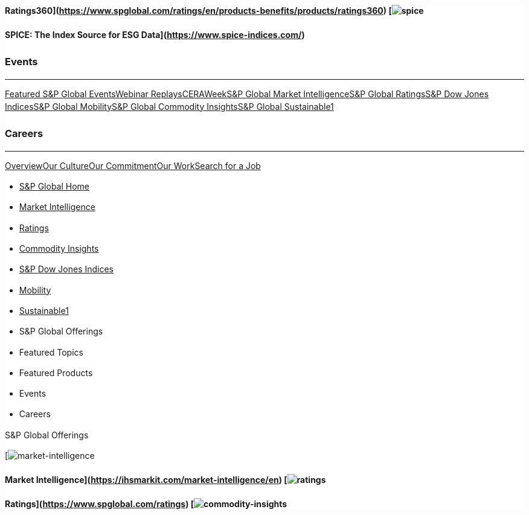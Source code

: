 #### Ratings360](https://www.spglobal.com/ratings/en/products-benefits/products/ratings360)   [![spice](https://spglobal.scene7.com/is/image/spglobalcom/SPICETheIndexSourceForESGData-1?$responsive$)

#### SPICE: The Index Source for ESG Data](https://www.spice-indices.com/)

### Events

* * *

[Featured S&P Global Events](https://ihsmarkit.com/en/research-insights/events/featured)[Webinar Replays](https://ihsmarkit.com/en/research-insights/events/webinar-replays)[CERAWeek](https://ceraweek.com/index.html)[S&P Global Market Intelligence](https://www.spglobal.com/marketintelligence/en/events/)[S&P Global Ratings](https://www.spglobal.com/ratings/en/events/index)[S&P Dow Jones Indices](https://www.spglobal.com/spdji/en/events/in-person/)[S&P Global Mobility](https://www.spglobal.com/mobility/en/events/index.html?i=Automotive)[S&P Global Commodity Insights](https://www.spglobal.com/commodityinsights/en/events)[S&P Global Sustainable1](https://www.spglobal.com/esg/events/index)

### Careers

* * *

[Overview](https://ihsmarkit.com/en/explore-s-p-global/careers)[Our Culture](https://ihsmarkit.com/en/explore-s-p-global/careers/our-culture)[Our Commitment](https://ihsmarkit.com/en/explore-s-p-global/careers/our-commitment)[Our Work](https://ihsmarkit.com/en/explore-s-p-global/careers/our-work)[Search for a Job](https://careers.spglobal.com/)

* [S&P Global Home](https://www.spglobal.com/en/)
* [Market Intelligence](https://ihsmarkit.com/market-intelligence/en)
* [Ratings](https://www.spglobal.com/ratings/)
* [Commodity Insights](https://www.spglobal.com/commodityinsights/)
* [S&P Dow Jones Indices](https://www.spglobal.com/spdji/)
* [Mobility](https://www.spglobal.com/mobility/)
* [Sustainable1](https://www.spglobal.com/esg/)

* S&P Global Offerings
* Featured Topics
* Featured Products
* Events
* Careers

S&P Global Offerings

   [![market-intelligence](https://spglobal.scene7.com/is/image/spglobalcom/MarketIntelligence-1?$responsive$)

#### Market Intelligence](https://ihsmarkit.com/market-intelligence/en)   [![ratings](https://spglobal.scene7.com/is/image/spglobalcom/OverviewRatings-1?$responsive$)

#### Ratings](https://www.spglobal.com/ratings)   [![commodity-insights](https://spglobal.scene7.com/is/image/spglobalcom/CommodityInsights-1?$responsive$)
